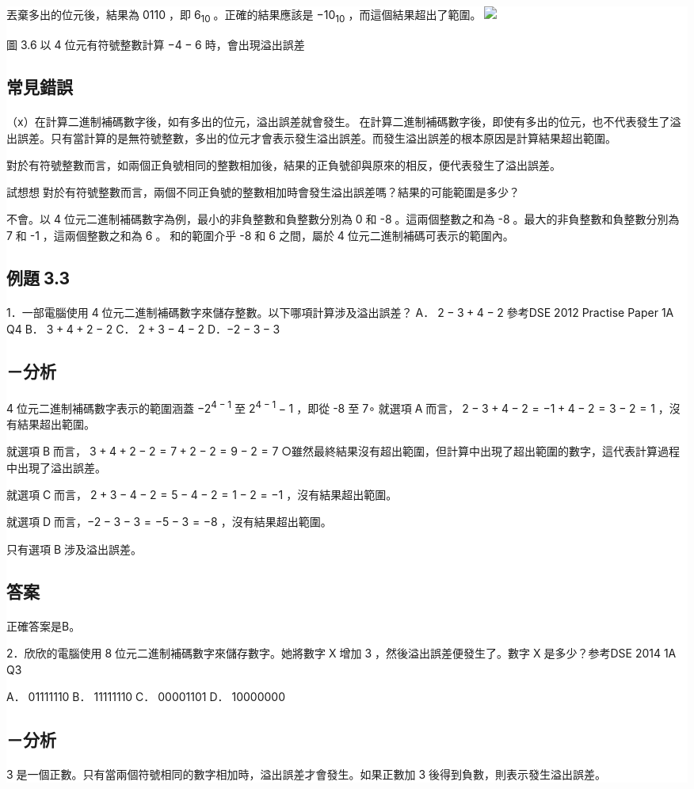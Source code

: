 丟棄多出的位元後，結果為 0110 ，即 $6_{10}$ 。正確的結果應該是 $-10_{10}$ ，而這個結果超出了範圍。
![](https://cdn.mathpix.com/cropped/2025_07_21_14ddce940712c18ec651g-23.jpg?height=427&width=2377&top_left_y=4496&top_left_x=299)

圖 3.6 以 4 位元有符號整數計算 $-4-6$ 時，會出現溢出誤差

## 常見錯誤

（x）在計算二進制補碼數字後，如有多出的位元，溢出誤差就會發生。
在計算二進制補碼數字後，即使有多出的位元，也不代表發生了溢出誤差。只有當計算的是無符號整數，多出的位元才會表示發生溢出誤差。而發生溢出誤差的根本原因是計算結果超出範圍。

對於有符號整數而言，如兩個正負號相同的整數相加後，結果的正負號卻與原來的相反，便代表發生了溢出誤差。

試想想
對於有符號整數而言，兩個不同正負號的整數相加時會發生溢出誤差嗎？結果的可能範圍是多少？

不會。以 4 位元二進制補碼數字為例，最小的非負整數和負整數分別為 0 和 -8 。這兩個整數之和為 -8 。最大的非負整數和負整數分別為 7 和 -1 ，這兩個整數之和為 6 。
和的範圍介乎 -8 和 6 之間，屬於 4
位元二進制補碼可表示的範圍內。

## 例題 3.3

1．一部電腦使用 4 位元二進制補碼數字來儲存整數。以下哪項計算涉及溢出誤差？
A． $2-3+4-2$ 參考DSE 2012 Practise Paper 1A Q4
B． $3+4+2-2$
C． $2+3-4-2$
D．$-2-3-3$

## －分析

4 位元二進制補碼數字表示的範圍涵蓋 $-2^{4-1}$ 至 $2^{4-1}-1$ ，即從 -8 至 $7 \circ$
就選項 A 而言， $2-3+4-2=-1+4-2=3-2=1$ ，沒有結果超出範圍。

就選項 B 而言， $3+4+2-2=7+2-2=9-2=7$ ○雖然最終結果沒有超出範圍，但計算中出現了超出範圍的數字，這代表計算過程中出現了溢出誤差。

就選項 C 而言， $2+3-4-2=5-4-2=1-2=-1$ ，沒有結果超出範圍。

就選項 D 而言，$-2-3-3=-5-3=-8$ ，沒有結果超出範圍。

只有選項 B 涉及溢出誤差。

## 答案

正確答案是B。

2．欣欣的電腦使用 8 位元二進制補碼數字來儲存數字。她將數字 X 增加 3 ，然後溢出誤差便發生了。數字 X 是多少？参考DSE 2014 1A Q3

A． 01111110
B． 11111110
C． 00001101
D． 10000000

## －分析

3 是一個正數。只有當兩個符號相同的數字相加時，溢出誤差才會發生。如果正數加 3 後得到負數，則表示發生溢出誤差。
